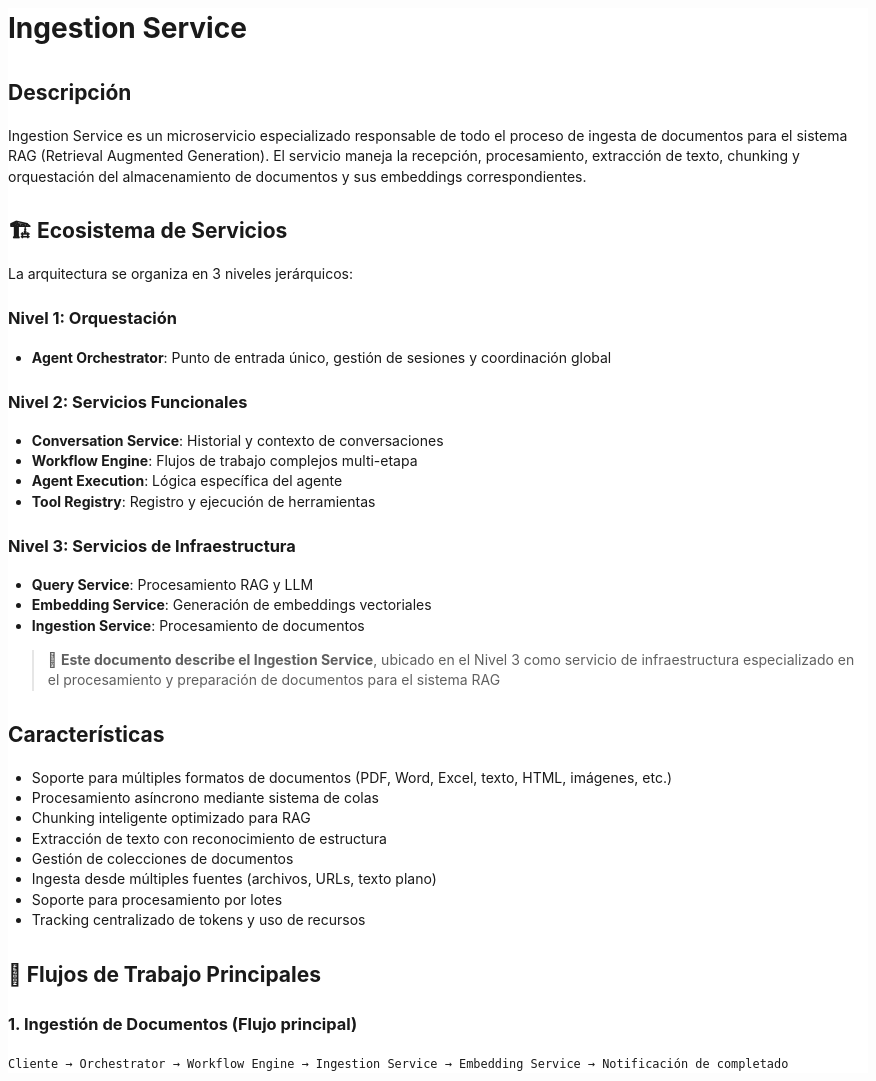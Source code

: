 # Ingestion Service

## Descripción

Ingestion Service es un microservicio especializado responsable de todo el proceso de ingesta de documentos para el sistema RAG (Retrieval Augmented Generation). El servicio maneja la recepción, procesamiento, extracción de texto, chunking y orquestación del almacenamiento de documentos y sus embeddings correspondientes.

## 🏗️ Ecosistema de Servicios

La arquitectura se organiza en 3 niveles jerárquicos:

### Nivel 1: Orquestación

- **Agent Orchestrator**: Punto de entrada único, gestión de sesiones y coordinación global

### Nivel 2: Servicios Funcionales

- **Conversation Service**: Historial y contexto de conversaciones
- **Workflow Engine**: Flujos de trabajo complejos multi-etapa
- **Agent Execution**: Lógica específica del agente
- **Tool Registry**: Registro y ejecución de herramientas

### Nivel 3: Servicios de Infraestructura

- **Query Service**: Procesamiento RAG y LLM
- **Embedding Service**: Generación de embeddings vectoriales
- **Ingestion Service**: Procesamiento de documentos

> 📌 **Este documento describe el Ingestion Service**, ubicado en el Nivel 3 como servicio de infraestructura especializado en el procesamiento y preparación de documentos para el sistema RAG

## Características

- Soporte para múltiples formatos de documentos (PDF, Word, Excel, texto, HTML, imágenes, etc.)
- Procesamiento asíncrono mediante sistema de colas
- Chunking inteligente optimizado para RAG
- Extracción de texto con reconocimiento de estructura
- Gestión de colecciones de documentos
- Ingesta desde múltiples fuentes (archivos, URLs, texto plano)
- Soporte para procesamiento por lotes
- Tracking centralizado de tokens y uso de recursos

## 🔄 Flujos de Trabajo Principales

### 1. Ingestión de Documentos (Flujo principal)
```
Cliente → Orchestrator → Workflow Engine → Ingestion Service → Embedding Service → Notificación de completado
```
